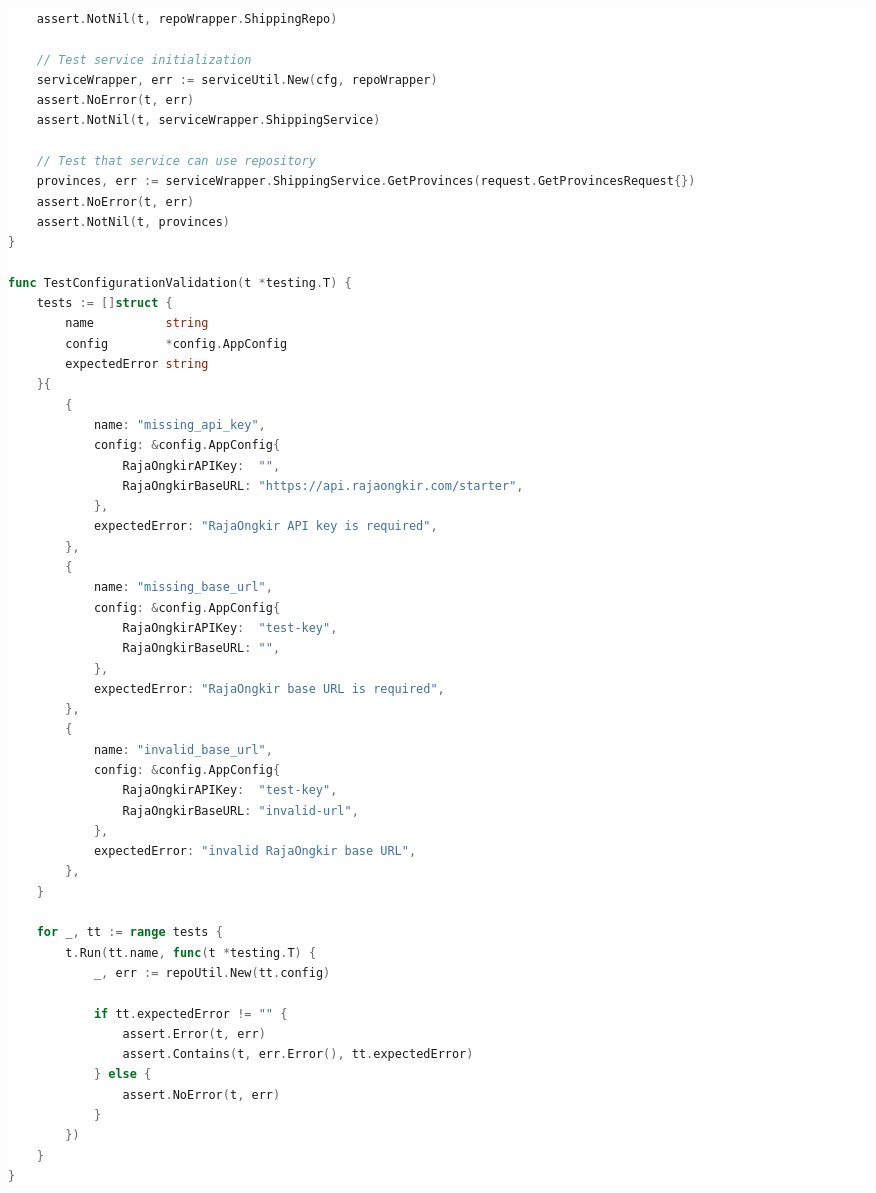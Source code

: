 ```go
    assert.NotNil(t, repoWrapper.ShippingRepo)

    // Test service initialization
    serviceWrapper, err := serviceUtil.New(cfg, repoWrapper)
    assert.NoError(t, err)
    assert.NotNil(t, serviceWrapper.ShippingService)

    // Test that service can use repository
    provinces, err := serviceWrapper.ShippingService.GetProvinces(request.GetProvincesRequest{})
    assert.NoError(t, err)
    assert.NotNil(t, provinces)
}

func TestConfigurationValidation(t *testing.T) {
    tests := []struct {
        name          string
        config        *config.AppConfig
        expectedError string
    }{
        {
            name: "missing_api_key",
            config: &config.AppConfig{
                RajaOngkirAPIKey:  "",
                RajaOngkirBaseURL: "https://api.rajaongkir.com/starter",
            },
            expectedError: "RajaOngkir API key is required",
        },
        {
            name: "missing_base_url",
            config: &config.AppConfig{
                RajaOngkirAPIKey:  "test-key",
                RajaOngkirBaseURL: "",
            },
            expectedError: "RajaOngkir base URL is required",
        },
        {
            name: "invalid_base_url",
            config: &config.AppConfig{
                RajaOngkirAPIKey:  "test-key",
                RajaOngkirBaseURL: "invalid-url",
            },
            expectedError: "invalid RajaOngkir base URL",
        },
    }

    for _, tt := range tests {
        t.Run(tt.name, func(t *testing.T) {
            _, err := repoUtil.New(tt.config)
            
            if tt.expectedError != "" {
                assert.Error(t, err)
                assert.Contains(t, err.Error(), tt.expectedError)
            } else {
                assert.NoError(t, err)
            }
        })
    }
}
```
